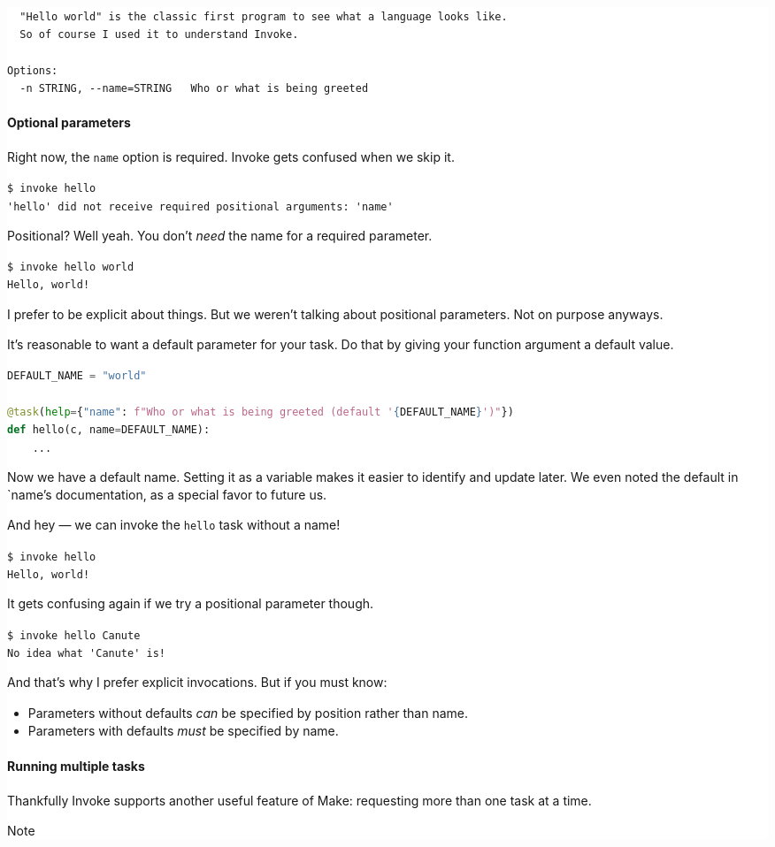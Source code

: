       "Hello world" is the classic first program to see what a language looks like.
      So of course I used it to understand Invoke.

    Options:
      -n STRING, --name=STRING   Who or what is being greeted

#### Optional parameters

Right now, the `name` option is required. Invoke gets confused when we
skip it.

    $ invoke hello
    'hello' did not receive required positional arguments: 'name'

Positional? Well yeah. You don’t *need* the name for a required
parameter.

    $ invoke hello world
    Hello, world!

I prefer to be explicit about things. But we weren’t talking about
positional parameters. Not on purpose anyways.

It’s reasonable to want a default parameter for your task. Do that by
giving your function argument a default value.

``` python
DEFAULT_NAME = "world"

@task(help={"name": f"Who or what is being greeted (default '{DEFAULT_NAME}')"})
def hello(c, name=DEFAULT_NAME):
    ...
```

Now we have a default name. Setting it as a variable makes it easier to
identify and update later. We even noted the default in \`name’s
documentation, as a special favor to future us.

And hey — we can invoke the `hello` task without a name\!

    $ invoke hello
    Hello, world!

It gets confusing again if we try a positional parameter though.

    $ invoke hello Canute
    No idea what 'Canute' is!

And that’s why I prefer explicit invocations. But if you must know:

- Parameters without defaults *can* be specified by position rather than name.
- Parameters with defaults *must* be specified by name.

#### Running multiple tasks

Thankfully Invoke supports another useful feature of Make: requesting
more than one task at a time.

<aside class="admonition note">
    <p class="admonition-title">Note</p>
